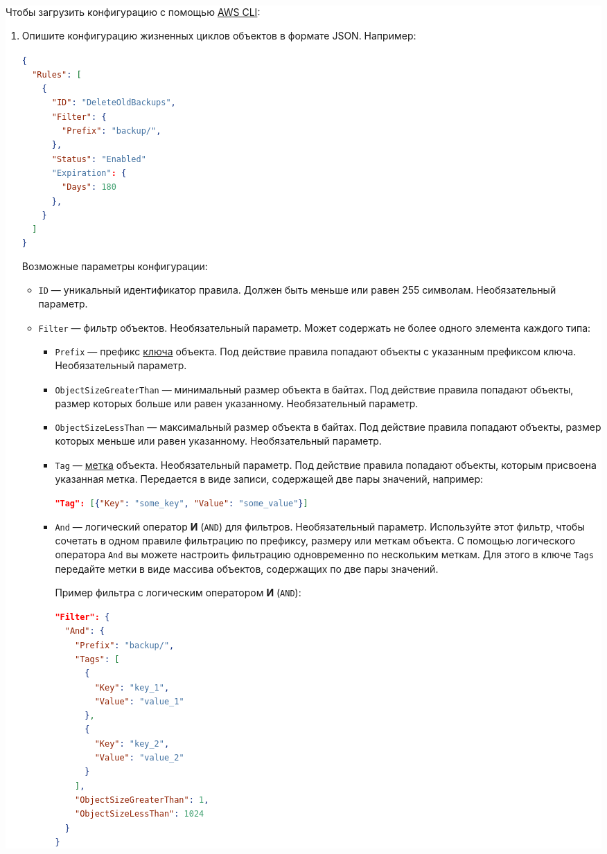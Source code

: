  Чтобы загрузить конфигурацию с помощью [AWS CLI](../../tools/aws-cli.md):

  1. Опишите конфигурацию жизненных циклов объектов в формате JSON. Например:

      ```json
      {
        "Rules": [
          {
            "ID": "DeleteOldBackups",
            "Filter": {
              "Prefix": "backup/",
            },
            "Status": "Enabled"
            "Expiration": {
              "Days": 180
            },
          }
        ]
      }
      ```

      Возможные параметры конфигурации:
      * `ID` —  уникальный идентификатор правила. Должен быть меньше или равен 255 символам. Необязательный параметр.
      * `Filter` — фильтр объектов. Необязательный параметр. Может содержать не более одного элемента каждого типа:

          * `Prefix` — префикс [ключа](../../concepts/object.md#key) объекта. Под действие правила попадают объекты с указанным префиксом ключа. Необязательный параметр.
          * `ObjectSizeGreaterThan` — минимальный размер объекта в байтах. Под действие правила попадают объекты, размер которых больше или равен указанному. Необязательный параметр.
          * `ObjectSizeLessThan` — максимальный размер объекта в байтах. Под действие правила попадают объекты, размер которых меньше или равен указанному. Необязательный параметр.
          * `Tag` — [метка](../../concepts/tags.md#object-tags) объекта. Необязательный параметр. Под действие правила попадают объекты, которым присвоена указанная метка. Передается в виде записи, содержащей две пары значений, например:

              ```json
              "Tag": [{"Key": "some_key", "Value": "some_value"}]
              ```

          * `And` — логический оператор **И** (`AND`) для фильтров. Необязательный параметр. Используйте этот фильтр, чтобы сочетать в одном правиле фильтрацию по префиксу, размеру или меткам объекта. С помощью логического оператора `And` вы можете настроить фильтрацию одновременно по нескольким меткам. Для этого в ключе `Tags` передайте метки в виде массива объектов, содержащих по две пары значений.
          
              Пример фильтра с логическим оператором **И** (`AND`):

              ```json
              "Filter": {
                "And": {
                  "Prefix": "backup/",
                  "Tags": [
                    {
                      "Key": "key_1",
                      "Value": "value_1"
                    },
                    {
                      "Key": "key_2",
                      "Value": "value_2"
                    }
                  ],
                  "ObjectSizeGreaterThan": 1,
                  "ObjectSizeLessThan": 1024
                }
              }
              ```
